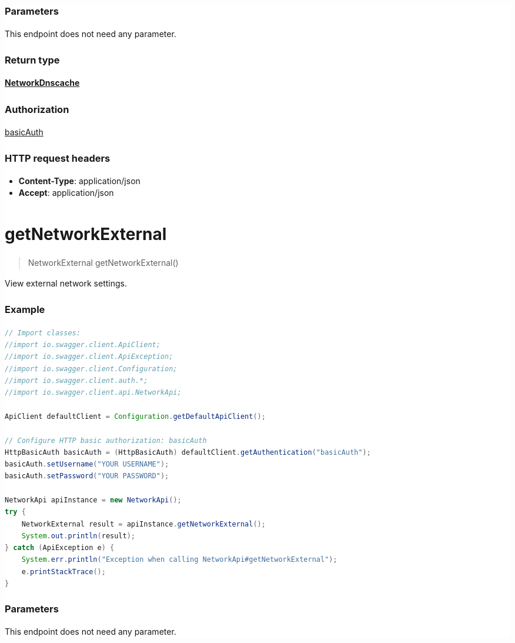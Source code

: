 ### Parameters
This endpoint does not need any parameter.

### Return type

[**NetworkDnscache**](NetworkDnscache.md)

### Authorization

[basicAuth](../README.md#basicAuth)

### HTTP request headers

 - **Content-Type**: application/json
 - **Accept**: application/json

<a name="getNetworkExternal"></a>
# **getNetworkExternal**
> NetworkExternal getNetworkExternal()



View external network settings.

### Example
```java
// Import classes:
//import io.swagger.client.ApiClient;
//import io.swagger.client.ApiException;
//import io.swagger.client.Configuration;
//import io.swagger.client.auth.*;
//import io.swagger.client.api.NetworkApi;

ApiClient defaultClient = Configuration.getDefaultApiClient();

// Configure HTTP basic authorization: basicAuth
HttpBasicAuth basicAuth = (HttpBasicAuth) defaultClient.getAuthentication("basicAuth");
basicAuth.setUsername("YOUR USERNAME");
basicAuth.setPassword("YOUR PASSWORD");

NetworkApi apiInstance = new NetworkApi();
try {
    NetworkExternal result = apiInstance.getNetworkExternal();
    System.out.println(result);
} catch (ApiException e) {
    System.err.println("Exception when calling NetworkApi#getNetworkExternal");
    e.printStackTrace();
}
```

### Parameters
This endpoint does not need any parameter.
